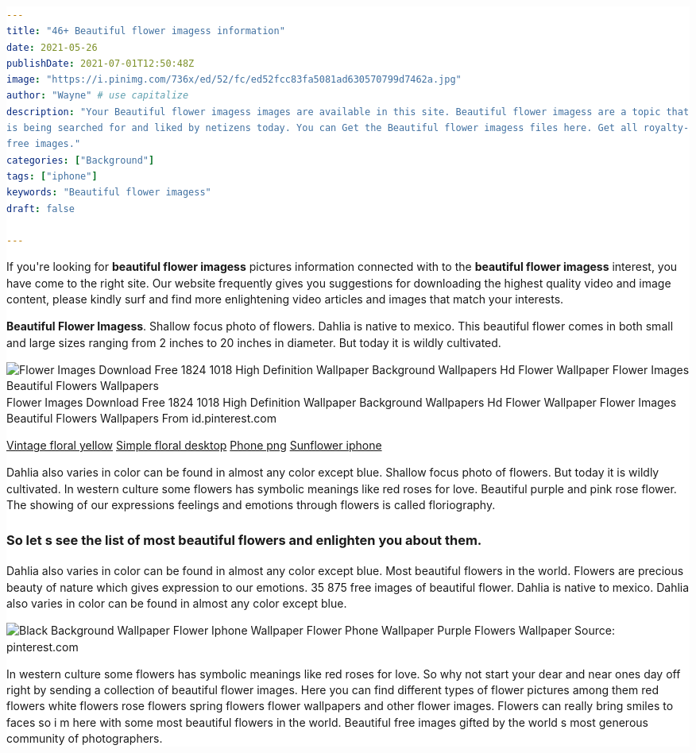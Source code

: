 ```yaml
---
title: "46+ Beautiful flower imagess information"
date: 2021-05-26
publishDate: 2021-07-01T12:50:48Z
image: "https://i.pinimg.com/736x/ed/52/fc/ed52fcc83fa5081ad630570799d7462a.jpg"
author: "Wayne" # use capitalize
description: "Your Beautiful flower imagess images are available in this site. Beautiful flower imagess are a topic that is being searched for and liked by netizens today. You can Get the Beautiful flower imagess files here. Get all royalty-free images."
categories: ["Background"]
tags: ["iphone"]
keywords: "Beautiful flower imagess"
draft: false

---
```


If you're looking for **beautiful flower imagess** pictures information connected with to the **beautiful flower imagess** interest, you have come to the right  site.  Our website frequently  gives you  suggestions  for downloading  the highest  quality video and image  content, please kindly surf and find more enlightening video articles and images  that match your interests.

**Beautiful Flower Imagess**. Shallow focus photo of flowers. Dahlia is native to mexico. This beautiful flower comes in both small and large sizes ranging from 2 inches to 20 inches in diameter. But today it is wildly cultivated.

![Flower Images Download Free 1824 1018 High Definition Wallpaper Background Wallpapers Hd Flower Wallpaper Flower Images Beautiful Flowers Wallpapers](https://i.pinimg.com/originals/c1/a6/cd/c1a6cd9e2c7730e39be46082d0290369.jpg "Flower Images Download Free 1824 1018 High Definition Wallpaper Background Wallpapers Hd Flower Wallpaper Flower Images Beautiful Flowers Wallpapers")
Flower Images Download Free 1824 1018 High Definition Wallpaper Background Wallpapers Hd Flower Wallpaper Flower Images Beautiful Flowers Wallpapers From id.pinterest.com

[Vintage floral yellow](/vintage-floral-yellow/)
[Simple floral desktop](/simple-floral-desktop/)
[Phone png](/phone-png/)
[Sunflower iphone](/sunflower-iphone/)

Dahlia also varies in color can be found in almost any color except blue. Shallow focus photo of flowers. But today it is wildly cultivated. In western culture some flowers has symbolic meanings like red roses for love. Beautiful purple and pink rose flower. The showing of our expressions feelings and emotions through flowers is called floriography.

### So let s see the list of most beautiful flowers and enlighten you about them.

Dahlia also varies in color can be found in almost any color except blue. Most beautiful flowers in the world. Flowers are precious beauty of nature which gives expression to our emotions. 35 875 free images of beautiful flower. Dahlia is native to mexico. Dahlia also varies in color can be found in almost any color except blue.


![Black Background Wallpaper Flower Iphone Wallpaper Flower Phone Wallpaper Purple Flowers Wallpaper](https://i.pinimg.com/originals/02/52/c2/0252c23dd14d5ddbdfadb6baebb19b2b.jpg "Black Background Wallpaper Flower Iphone Wallpaper Flower Phone Wallpaper Purple Flowers Wallpaper")
Source: pinterest.com

In western culture some flowers has symbolic meanings like red roses for love. So why not start your dear and near ones day off right by sending a collection of beautiful flower images. Here you can find different types of flower pictures among them red flowers white flowers rose flowers spring flowers flower wallpapers and other flower images. Flowers can really bring smiles to faces so i m here with some most beautiful flowers in the world. Beautiful free images gifted by the world s most generous community of photographers.
